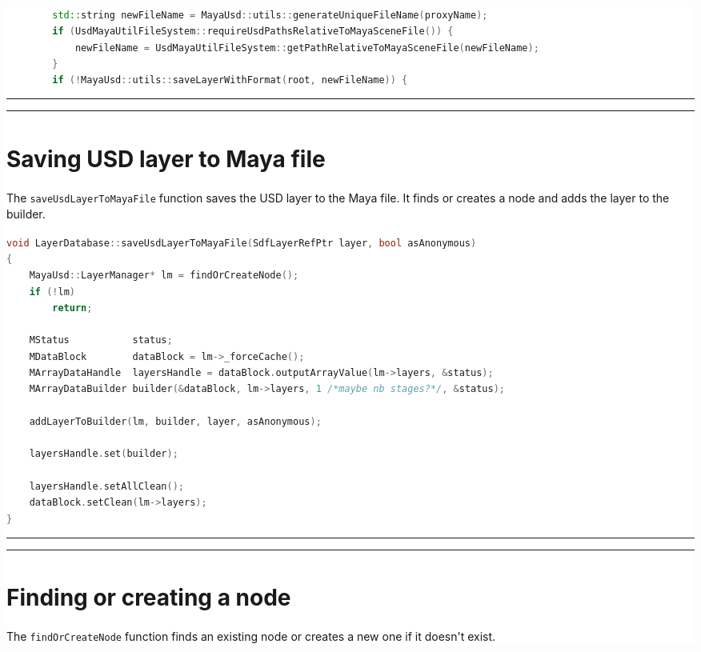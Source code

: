 ```c++
        std::string newFileName = MayaUsd::utils::generateUniqueFileName(proxyName);
        if (UsdMayaUtilFileSystem::requireUsdPathsRelativeToMayaSceneFile()) {
            newFileName = UsdMayaUtilFileSystem::getPathRelativeToMayaSceneFile(newFileName);
        }
        if (!MayaUsd::utils::saveLayerWithFormat(root, newFileName)) {
```

---

</SwmSnippet>

<SwmSnippet path="/lib/mayaUsd/nodes/layerManager.cpp" line="964">

---

# Saving USD layer to Maya file

The `saveUsdLayerToMayaFile` function saves the USD layer to the Maya file. It finds or creates a node and adds the layer to the builder.

```c++
void LayerDatabase::saveUsdLayerToMayaFile(SdfLayerRefPtr layer, bool asAnonymous)
{
    MayaUsd::LayerManager* lm = findOrCreateNode();
    if (!lm)
        return;

    MStatus           status;
    MDataBlock        dataBlock = lm->_forceCache();
    MArrayDataHandle  layersHandle = dataBlock.outputArrayValue(lm->layers, &status);
    MArrayDataBuilder builder(&dataBlock, lm->layers, 1 /*maybe nb stages?*/, &status);

    addLayerToBuilder(lm, builder, layer, asAnonymous);

    layersHandle.set(builder);

    layersHandle.setAllClean();
    dataBlock.setClean(lm->layers);
}
```

---

</SwmSnippet>

<SwmSnippet path="/lib/mayaUsd/nodes/layerManager.cpp" line="141">

---

# Finding or creating a node

The `findOrCreateNode` function finds an existing node or creates a new one if it doesn't exist.
